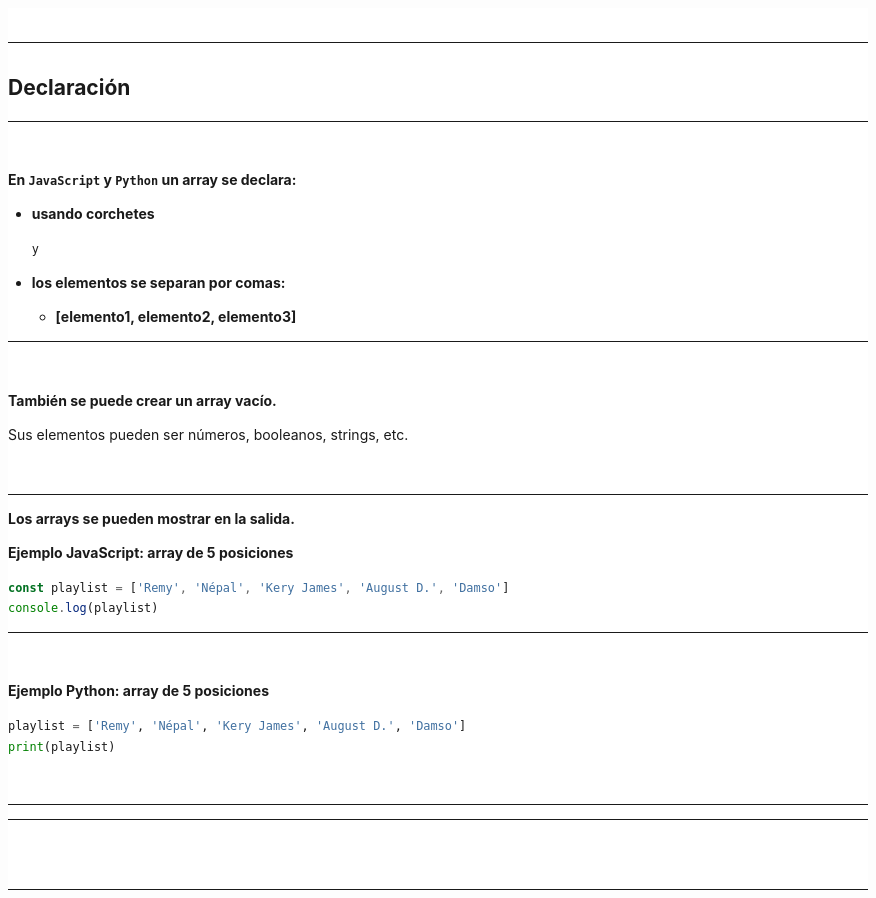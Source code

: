 <br>

---

## **Declaración**

---

<br>

**En `JavaScript` y `Python` un array se declara:**

- **usando corchetes**
    
      y
        
- **los elementos se separan por comas:**

    - **[elemento1, elemento2, elemento3]**

---

<br>

**También se puede crear un array vacío.**

Sus elementos pueden ser números, booleanos, strings, etc.

<br>

---

**Los arrays se pueden mostrar en la salida.**

**Ejemplo JavaScript: array de 5 posiciones**

```JavaScript
const playlist = ['Remy', 'Népal', 'Kery James', 'August D.', 'Damso']
console.log(playlist)
```

---

<br>

**Ejemplo Python: array de 5 posiciones**

```Python
playlist = ['Remy', 'Népal', 'Kery James', 'August D.', 'Damso']
print(playlist)
```

<br>

---

---

<br>

<br>

---